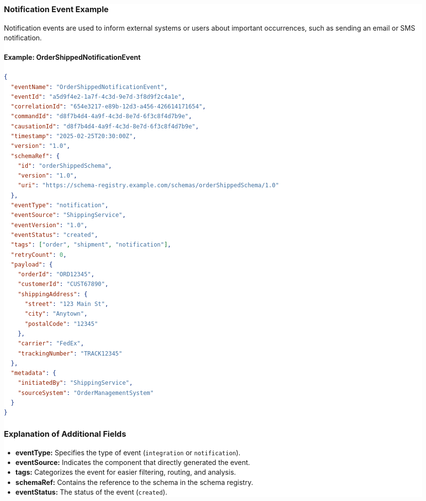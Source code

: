 ### Notification Event Example

Notification events are used to inform external systems or users about important occurrences, such as sending an email or SMS notification.

#### Example: OrderShippedNotificationEvent

```json
{
  "eventName": "OrderShippedNotificationEvent",
  "eventId": "a5d9f4e2-1a7f-4c3d-9e7d-3f8d9f2c4a1e",
  "correlationId": "654e3217-e89b-12d3-a456-426614171654",
  "commandId": "d8f7b4d4-4a9f-4c3d-8e7d-6f3c8f4d7b9e",
  "causationId": "d8f7b4d4-4a9f-4c3d-8e7d-6f3c8f4d7b9e",
  "timestamp": "2025-02-25T20:30:00Z",
  "version": "1.0",
  "schemaRef": {
    "id": "orderShippedSchema",
    "version": "1.0",
    "uri": "https://schema-registry.example.com/schemas/orderShippedSchema/1.0"
  },
  "eventType": "notification",
  "eventSource": "ShippingService",
  "eventVersion": "1.0",
  "eventStatus": "created",
  "tags": ["order", "shipment", "notification"],
  "retryCount": 0,
  "payload": {
    "orderId": "ORD12345",
    "customerId": "CUST67890",
    "shippingAddress": {
      "street": "123 Main St",
      "city": "Anytown",
      "postalCode": "12345"
    },
    "carrier": "FedEx",
    "trackingNumber": "TRACK12345"
  },
  "metadata": {
    "initiatedBy": "ShippingService",
    "sourceSystem": "OrderManagementSystem"
  }
}
```

### Explanation of Additional Fields

- **eventType:** Specifies the type of event (`integration` or `notification`).
- **eventSource:** Indicates the component that directly generated the event.
- **tags:** Categorizes the event for easier filtering, routing, and analysis.
- **schemaRef:** Contains the reference to the schema in the schema registry.
- **eventStatus:** The status of the event (`created`).
